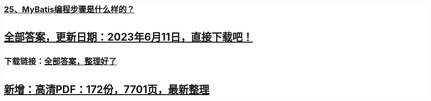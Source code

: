 ### [25、MyBatis编程步骤是什么样的？](https://gitee.com/souyunku/NewDevBooks/blob/master/docs/MyBatis/MyBatishhhh题汇总及答案（2021年MyBatishhhh题及答案大全）.md#25mybatis编程步骤是什么样的)  






## [全部答案，更新日期：2023年6月11日，直接下载吧！](https://gitee.com/souyunku/DevBooks/blob/master/docs/daan.md)

### 下载链接：[全部答案，整理好了](https://gitee.com/souyunku/NewDevBooks/blob/master/docs/daan.md)




## [新增：高清PDF：172份，7701页，最新整理](https://gitee.com/souyunku/DevBooks/blob/master/docs/daan.md)
